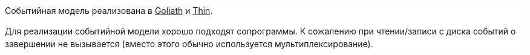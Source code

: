 Событийная модель реализована в [Goliath](http://postrank-labs.github.com/goliath) и [Thin](http://code.macournoyer.com/thin).

Для реализации событийной модели хорошо подходят сопрограммы. К сожалению при чтении/записи с диска событий о завершении не вызывается (вместо этого обычно используется мультиплексирование).
